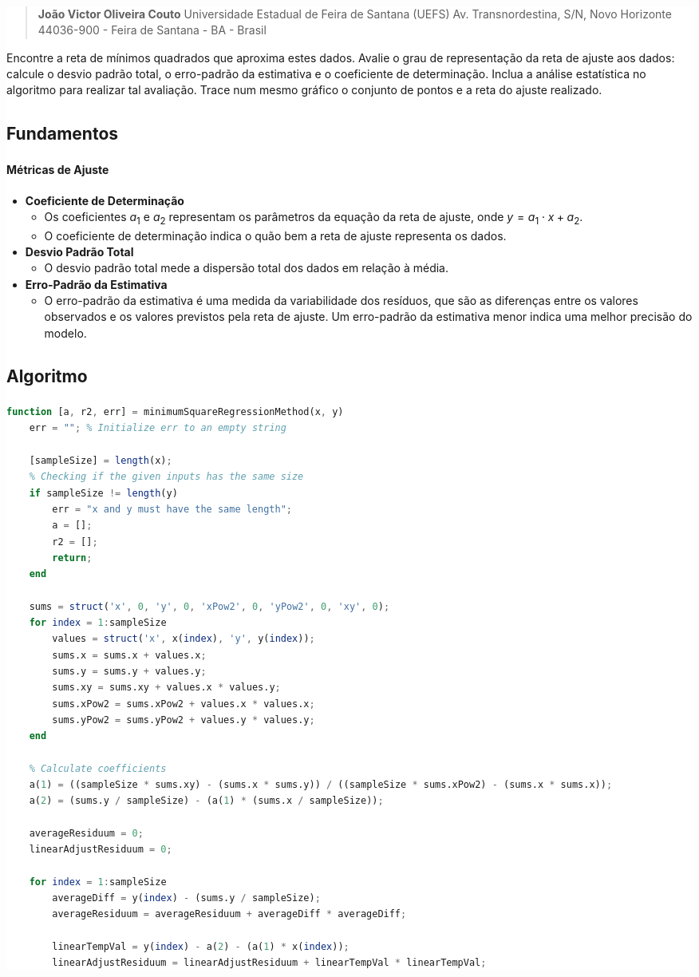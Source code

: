 > **João Victor Oliveira Couto**
> Universidade Estadual de Feira de Santana (UEFS)
> Av. Transnordestina, S/N, Novo Horizonte
> 44036-900 - Feira de Santana - BA - Brasil

Encontre a reta de mínimos quadrados que aproxima estes dados. Avalie o grau de representação da reta de ajuste aos dados: calcule o desvio padrão total, o erro-padrão da estimativa e o coeficiente de determinação. Inclua a análise estatística no algoritmo para realizar tal avaliação. Trace num mesmo gráfico o conjunto de pontos e a reta do ajuste realizado.

## Fundamentos

#### Métricas de Ajuste

- **Coeficiente de Determinação**
  - Os coeficientes $a_1$ e $a_2$ representam os parâmetros da equação da reta de ajuste, onde $y = a_1 \cdot x + a_2$.
  - O coeficiente de determinação indica o quão bem a reta de ajuste representa os dados.
- **Desvio Padrão Total**
  - O desvio padrão total mede a dispersão total dos dados em relação à média.
- **Erro-Padrão da Estimativa**
  - O erro-padrão da estimativa é uma medida da variabilidade dos resíduos, que são as diferenças entre os valores observados e os valores previstos pela reta de ajuste. Um erro-padrão da estimativa menor indica uma melhor precisão do modelo.

## Algoritmo

```octave
function [a, r2, err] = minimumSquareRegressionMethod(x, y)
    err = ""; % Initialize err to an empty string

    [sampleSize] = length(x);
    % Checking if the given inputs has the same size
    if sampleSize != length(y)
        err = "x and y must have the same length";
        a = [];
        r2 = [];
        return;
    end

    sums = struct('x', 0, 'y', 0, 'xPow2', 0, 'yPow2', 0, 'xy', 0);
    for index = 1:sampleSize
        values = struct('x', x(index), 'y', y(index));
        sums.x = sums.x + values.x;
        sums.y = sums.y + values.y;
        sums.xy = sums.xy + values.x * values.y;
        sums.xPow2 = sums.xPow2 + values.x * values.x;
        sums.yPow2 = sums.yPow2 + values.y * values.y;
    end

    % Calculate coefficients
    a(1) = ((sampleSize * sums.xy) - (sums.x * sums.y)) / ((sampleSize * sums.xPow2) - (sums.x * sums.x));
    a(2) = (sums.y / sampleSize) - (a(1) * (sums.x / sampleSize));

    averageResiduum = 0;
    linearAdjustResiduum = 0;

    for index = 1:sampleSize
        averageDiff = y(index) - (sums.y / sampleSize);
        averageResiduum = averageResiduum + averageDiff * averageDiff;

        linearTempVal = y(index) - a(2) - (a(1) * x(index));
        linearAdjustResiduum = linearAdjustResiduum + linearTempVal * linearTempVal;
```